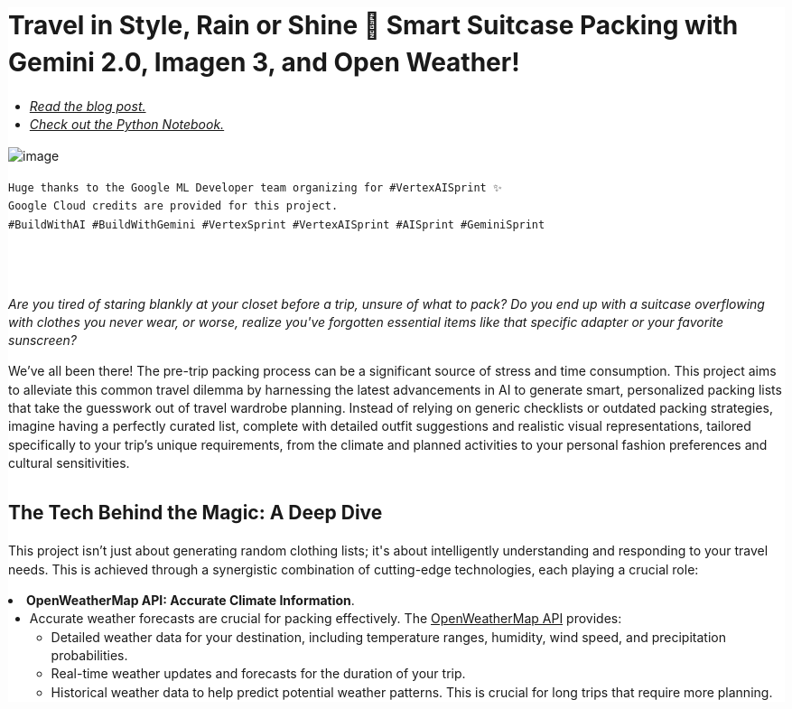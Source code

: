 # Travel in Style, Rain or Shine 🧳 Smart Suitcase Packing with Gemini 2.0, Imagen 3, and Open Weather!

- _[Read the blog post.](https://jigyasa-grover.github.io/SmartSuitcasePackingUsingGeminiImagenOpenWeather/)_
- _[Check out the Python Notebook.](https://github.com/jigyasa-grover/smart-suitcase-packing/blob/main/smart_suitcase_packing.ipynb)_

![image](https://github.com/user-attachments/assets/c94c846e-fc92-4773-875f-a30e45f6639f)

```
Huge thanks to the Google ML Developer team organizing for #VertexAISprint ✨
Google Cloud credits are provided for this project.
#BuildWithAI #BuildWithGemini #VertexSprint #VertexAISprint #AISprint #GeminiSprint
```
<br><br>

<p><em>Are you tired of staring blankly at your closet before a trip, unsure of what to pack? Do you end up with a suitcase overflowing with clothes you never wear, or worse, realize you've forgotten essential items like that specific adapter or your favorite sunscreen? </em></p>

<p>We’ve all been there! The pre-trip packing process can be a significant source of stress and time consumption. This project aims to alleviate this common travel dilemma by harnessing the latest advancements in AI to generate smart, personalized packing lists that take the guesswork out of travel wardrobe planning. Instead of relying on generic checklists or outdated packing strategies, imagine having a perfectly curated list, complete with detailed outfit suggestions and realistic visual representations, tailored specifically to your trip’s unique requirements, from the climate and planned activities to your personal fashion preferences and cultural sensitivities.</p>

<h2 class="wp-block-heading"><strong>The Tech Behind the Magic: A Deep Dive</strong></h2>

<p>This project isn’t just about generating random clothing lists; it's about intelligently understanding and responding to your travel needs. This is achieved through a synergistic combination of cutting-edge technologies, each playing a crucial role:</p>

<li><strong>OpenWeatherMap API: Accurate Climate Information</strong>.
<ul class="wp-block-list">
<li>Accurate weather forecasts are crucial for packing effectively. The <a href="https://openweathermap.org/">OpenWeatherMap API</a> provides:
<ul class="wp-block-list">
<li>Detailed weather data for your destination, including temperature ranges, humidity, wind speed, and precipitation probabilities.</li>



<li>Real-time weather updates and forecasts for the duration of your trip.</li>



<li>Historical weather data to help predict potential weather patterns. This is crucial for long trips that require more planning.</li>
</ul>
</li>
</ul>
</li>
